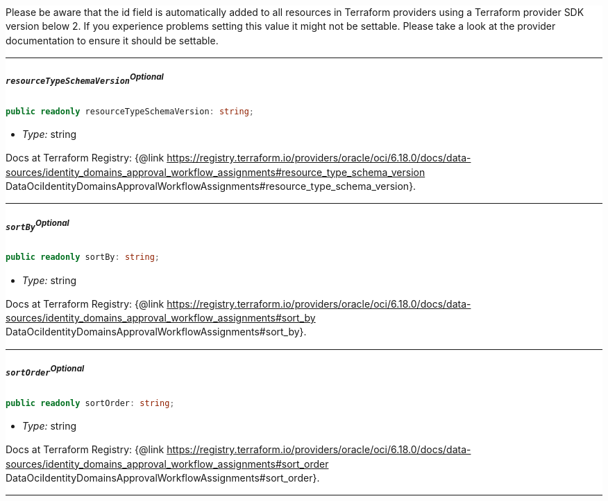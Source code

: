 Please be aware that the id field is automatically added to all resources in Terraform providers using a Terraform provider SDK version below 2.
If you experience problems setting this value it might not be settable. Please take a look at the provider documentation to ensure it should be settable.

---

##### `resourceTypeSchemaVersion`<sup>Optional</sup> <a name="resourceTypeSchemaVersion" id="rhizo-co-terraform-provider-oci.dataOciIdentityDomainsApprovalWorkflowAssignments.DataOciIdentityDomainsApprovalWorkflowAssignmentsConfig.property.resourceTypeSchemaVersion"></a>

```typescript
public readonly resourceTypeSchemaVersion: string;
```

- *Type:* string

Docs at Terraform Registry: {@link https://registry.terraform.io/providers/oracle/oci/6.18.0/docs/data-sources/identity_domains_approval_workflow_assignments#resource_type_schema_version DataOciIdentityDomainsApprovalWorkflowAssignments#resource_type_schema_version}.

---

##### `sortBy`<sup>Optional</sup> <a name="sortBy" id="rhizo-co-terraform-provider-oci.dataOciIdentityDomainsApprovalWorkflowAssignments.DataOciIdentityDomainsApprovalWorkflowAssignmentsConfig.property.sortBy"></a>

```typescript
public readonly sortBy: string;
```

- *Type:* string

Docs at Terraform Registry: {@link https://registry.terraform.io/providers/oracle/oci/6.18.0/docs/data-sources/identity_domains_approval_workflow_assignments#sort_by DataOciIdentityDomainsApprovalWorkflowAssignments#sort_by}.

---

##### `sortOrder`<sup>Optional</sup> <a name="sortOrder" id="rhizo-co-terraform-provider-oci.dataOciIdentityDomainsApprovalWorkflowAssignments.DataOciIdentityDomainsApprovalWorkflowAssignmentsConfig.property.sortOrder"></a>

```typescript
public readonly sortOrder: string;
```

- *Type:* string

Docs at Terraform Registry: {@link https://registry.terraform.io/providers/oracle/oci/6.18.0/docs/data-sources/identity_domains_approval_workflow_assignments#sort_order DataOciIdentityDomainsApprovalWorkflowAssignments#sort_order}.

---

